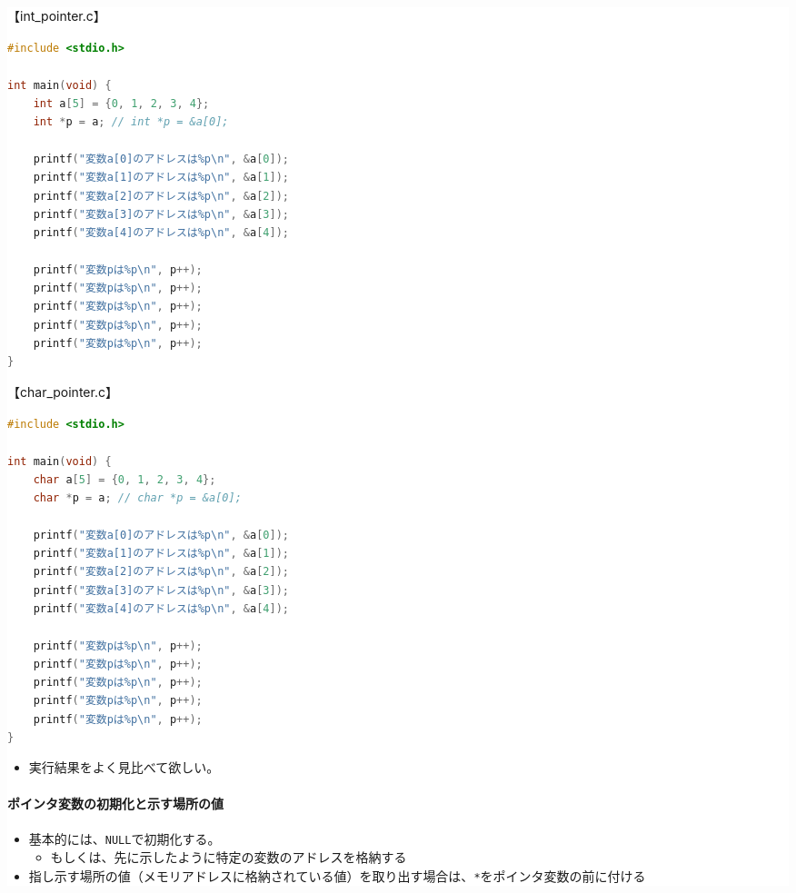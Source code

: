 

【int_pointer.c】

```c
#include <stdio.h>

int main(void) {
    int a[5] = {0, 1, 2, 3, 4};
    int *p = a; // int *p = &a[0];

    printf("変数a[0]のアドレスは%p\n", &a[0]);
    printf("変数a[1]のアドレスは%p\n", &a[1]);
    printf("変数a[2]のアドレスは%p\n", &a[2]);
    printf("変数a[3]のアドレスは%p\n", &a[3]);
    printf("変数a[4]のアドレスは%p\n", &a[4]);

    printf("変数pは%p\n", p++);
    printf("変数pは%p\n", p++);
    printf("変数pは%p\n", p++);
    printf("変数pは%p\n", p++);
    printf("変数pは%p\n", p++);
}
```

【char_pointer.c】

```c
#include <stdio.h>

int main(void) {
    char a[5] = {0, 1, 2, 3, 4};
    char *p = a; // char *p = &a[0];

    printf("変数a[0]のアドレスは%p\n", &a[0]);
    printf("変数a[1]のアドレスは%p\n", &a[1]);
    printf("変数a[2]のアドレスは%p\n", &a[2]);
    printf("変数a[3]のアドレスは%p\n", &a[3]);
    printf("変数a[4]のアドレスは%p\n", &a[4]);

    printf("変数pは%p\n", p++);
    printf("変数pは%p\n", p++);
    printf("変数pは%p\n", p++);
    printf("変数pは%p\n", p++);
    printf("変数pは%p\n", p++);
}
```

- 実行結果をよく見比べて欲しい。



#### ポインタ変数の初期化と示す場所の値

- 基本的には、`NULL`で初期化する。
  - もしくは、先に示したように特定の変数のアドレスを格納する
- 指し示す場所の値（メモリアドレスに格納されている値）を取り出す場合は、`*`をポインタ変数の前に付ける
